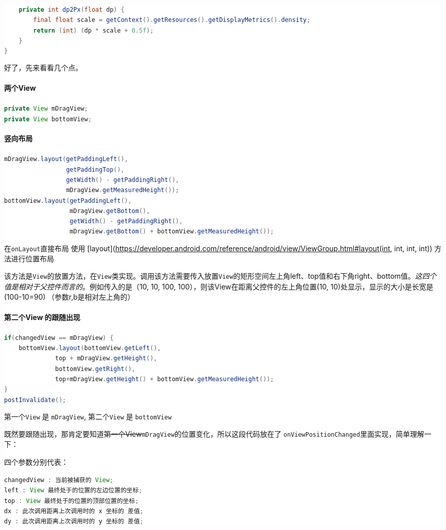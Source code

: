 ```java
    private int dp2Px(float dp) {
        final float scale = getContext().getResources().getDisplayMetrics().density;
        return (int) (dp * scale + 0.5f);
    }
}

```

好了，先来看看几个点。

#### 两个View

```java
private View mDragView;
private View bottomView;
```

#### 竖向布局

````java
mDragView.layout(getPaddingLeft(), 
                 getPaddingTop(), 
                 getWidth() - getPaddingRight(), 
                 mDragView.getMeasuredHeight());
bottomView.layout(getPaddingLeft(), 
                  mDragView.getBottom(), 
                  getWidth() - getPaddingRight(), 
                  mDragView.getBottom() + bottomView.getMeasuredHeight());
````

在`onLayout`直接布局 使用 [layout](https://developer.android.com/reference/android/view/ViewGroup.html#layout(int, int, int, int)) 方法进行位置布局

该方法是`View`的放置方法，在`View`类实现。调用该方法需要传入放置`View`的矩形空间左上角left、top值和右下角right、bottom值。*这四个值是相对于父控件而言的*。例如传入的是（10, 10, 100, 100），则该View在距离父控件的左上角位置(10, 10)处显示，显示的大小是长宽是(100-10=90) （参数r,b是相对左上角的）

#### 第二个View 的跟随出现

```java
if(changedView == mDragView) {
	bottomView.layout(bottomView.getLeft(), 
              top + mDragView.getHeight(), 
              bottomView.getRight(), 
              top+mDragView.getHeight() + bottomView.getMeasuredHeight());
}
postInvalidate();
```

第一个`View` 是 `mDragView`, 第二个`View` 是 `bottomView`

既然要跟随出现，那肯定要知道~~第一个View~~`mDragView`的位置变化，所以这段代码放在了 `onViewPositionChanged`里面实现，简单理解一下：

四个参数分别代表：

````java
changedView : 当前被捕获的 View;
left : View 最终处于的位置的左边位置的坐标;
top : View 最终处于的位置的顶部位置的坐标;
dx : 此次调用距离上次调用时的 x 坐标的 差值;
dy : 此次调用距离上次调用时的 y 坐标的 差值;
````
